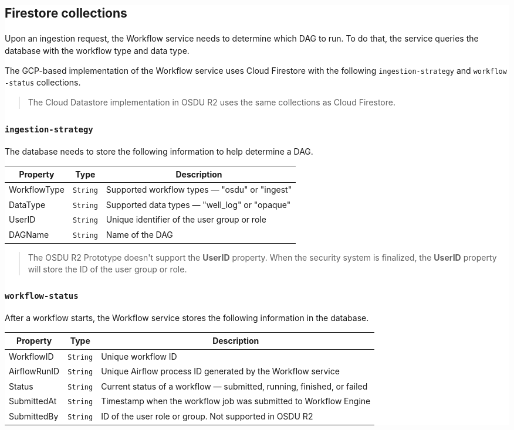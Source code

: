## Firestore collections

Upon an ingestion request, the Workflow service needs to determine which DAG to run. To do that, the
service queries the database with the workflow type and data type.

The GCP-based implementation of the Workflow service uses Cloud Firestore with the following
`ingestion-strategy` and `workflow-status` collections.

> The Cloud Datastore implementation in OSDU R2 uses the same collections as Cloud Firestore.

### `ingestion-strategy`

The database needs to store the following information to help determine a DAG.

| Property     | Type     | Description                                         |
| ------------ | -------- | --------------------------------------------------- |
| WorkflowType | `String` | Supported workflow types &mdash; "osdu" or "ingest" |
| DataType     | `String` | Supported data types &mdash; "well_log" or "opaque" |
| UserID       | `String` | Unique identifier of the user group or role         |
| DAGName      | `String` | Name of the DAG                                     |

> The OSDU R2 Prototype doesn't support the **UserID** property. When the security system is
> finalized, the **UserID** property will store the ID of the user group or role.

### `workflow-status`

After a workflow starts, the Workflow service stores the following information in the database.

| Property     | Type     | Description                                                                  |
| ------------ | -------- | ---------------------------------------------------------------------------- |
| WorkflowID   | `String` | Unique workflow ID                                                           |
| AirflowRunID | `String` | Unique Airflow process ID generated by the Workflow service                  |
| Status       | `String` | Current status of a workflow &mdash; submitted, running, finished, or failed |
| SubmittedAt  | `String` | Timestamp when the workflow job was submitted to Workflow Engine             |
| SubmittedBy  | `String` | ID of the user role or group. Not supported in OSDU R2                       |

[application-default-credentials]: https://developers.google.com/identity/protocols/application-default-credentials#calling
